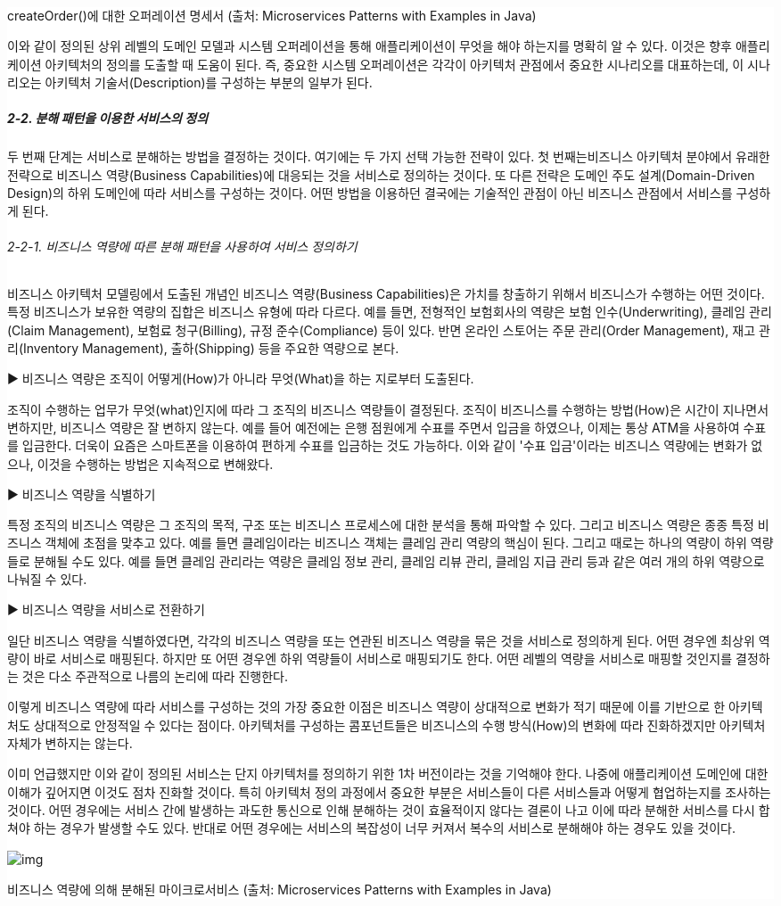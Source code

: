 createOrder()에 대한 오퍼레이션 명세서 (출처: Microservices Patterns with Examples in Java)

이와 같이 정의된 상위 레벨의 도메인 모델과 시스템 오퍼레이션을 통해 애플리케이션이 무엇을 해야 하는지를 명확히 알 수 있다. 이것은 향후 애플리케이션 아키텍처의 정의를 도출할 때 도움이 된다. 즉, 중요한 시스템 오퍼레이션은 각각이 아키텍처 관점에서 중요한 시나리오를 대표하는데, 이 시나리오는 아키텍처 기술서(Description)를 구성하는 부분의 일부가 된다. 



##### 2-2. 분해 패턴을 이용한 서비스의 정의 

두 번째 단계는 서비스로 분해하는 방법을 결정하는 것이다. 여기에는 두 가지 선택 가능한 전략이 있다. 첫 번째는비즈니스 아키텍처 분야에서 유래한 전략으로 비즈니스 역량(Business Capabilities)에 대응되는 것을 서비스로 정의하는 것이다. 또 다른 전략은 도메인 주도 설계(Domain-Driven Design)의 하위 도메인에 따라 서비스를 구성하는 것이다. 어떤 방법을 이용하던 결국에는 기술적인 관점이 아닌 비즈니스 관점에서 서비스를 구성하게 된다. 



###### 2-2-1. 비즈니스 역량에 따른 분해 패턴을 사용하여 서비스 정의하기

비즈니스 아키텍처 모델링에서 도출된 개념인 비즈니스 역량(Business Capabilities)은 가치를 창출하기 위해서 비즈니스가 수행하는 어떤 것이다. 특정 비즈니스가 보유한 역량의 집합은 비즈니스 유형에 따라 다르다. 예를 들면, 전형적인 보험회사의 역량은 보험 인수(Underwriting), 클레임 관리(Claim Management), 보험료 청구(Billing), 규정 준수(Compliance) 등이 있다. 반면 온라인 스토어는 주문 관리(Order Management), 재고 관리(Inventory Management), 출하(Shipping) 등을 주요한 역량으로 본다. 



▶ 비즈니스 역량은 조직이 어떻게(How)가 아니라 무엇(What)을 하는 지로부터 도출된다. 

조직이 수행하는 업무가 무엇(what)인지에 따라 그 조직의 비즈니스 역량들이 결정된다. 조직이 비즈니스를 수행하는 방법(How)은 시간이 지나면서 변하지만, 비즈니스 역량은 잘 변하지 않는다. 예를 들어 예전에는 은행 점원에게 수표를 주면서 입금을 하였으나, 이제는 통상 ATM을 사용하여 수표를 입금한다. 더욱이 요즘은 스마트폰을 이용하여 편하게 수표를 입금하는 것도 가능하다. 이와 같이 '수표 입금'이라는 비즈니스 역량에는 변화가 없으나, 이것을 수행하는 방법은 지속적으로 변해왔다. 



▶ 비즈니스 역량을 식별하기

특정 조직의 비즈니스 역량은 그 조직의 목적, 구조 또는 비즈니스 프로세스에 대한 분석을 통해 파악할 수 있다. 그리고 비즈니스 역량은 종종 특정 비즈니스 객체에 초점을 맞추고 있다. 예를 들면 클레임이라는 비즈니스 객체는 클레임 관리 역량의 핵심이 된다. 그리고 때로는 하나의 역량이 하위 역량들로 분해될 수도 있다. 예를 들면 클레임 관리라는 역량은 클레임 정보 관리, 클레임 리뷰 관리, 클레임 지급 관리 등과 같은 여러 개의 하위 역량으로 나눠질 수 있다. 



▶ 비즈니스 역량을 서비스로 전환하기

일단 비즈니스 역량을 식별하였다면, 각각의 비즈니스 역량을 또는 연관된 비즈니스 역량을 묶은 것을 서비스로 정의하게 된다. 어떤 경우엔 최상위 역량이 바로 서비스로 매핑된다. 하지만 또 어떤 경우엔 하위 역량들이 서비스로 매핑되기도 한다. 어떤 레벨의 역량을 서비스로 매핑할 것인지를 결정하는 것은 다소 주관적으로 나름의 논리에 따라 진행한다. 



이렇게 비즈니스 역량에 따라 서비스를 구성하는 것의 가장 중요한 이점은 비즈니스 역량이 상대적으로 변화가 적기 때문에 이를 기반으로 한 아키텍처도 상대적으로 안정적일 수 있다는 점이다. 아키텍처를 구성하는 콤포넌트들은 비즈니스의 수행 방식(How)의 변화에 따라 진화하겠지만 아키텍처 자체가 변하지는 않는다. 



이미 언급했지만 이와 같이 정의된 서비스는 단지 아키텍처를 정의하기 위한 1차 버전이라는 것을 기억해야 한다. 나중에 애플리케이션 도메인에 대한 이해가 깊어지면 이것도 점차 진화할 것이다. 특히 아키텍처 정의 과정에서 중요한 부분은 서비스들이 다른 서비스들과 어떻게 협업하는지를 조사하는 것이다. 어떤 경우에는 서비스 간에 발생하는 과도한 통신으로 인해 분해하는 것이 효율적이지 않다는 결론이 나고 이에 따라 분해한 서비스를 다시 합쳐야 하는 경우가 발생할 수도 있다. 반대로 어떤 경우에는 서비스의 복잡성이 너무 커져서 복수의 서비스로 분해해야 하는 경우도 있을 것이다. 

![img](file:///C:\Users\KTDS~1\AppData\Local\Temp\msohtmlclip1\01\clip_image007.png)

비즈니스 역량에 의해 분해된 마이크로서비스 (출처: Microservices Patterns with Examples in Java)


